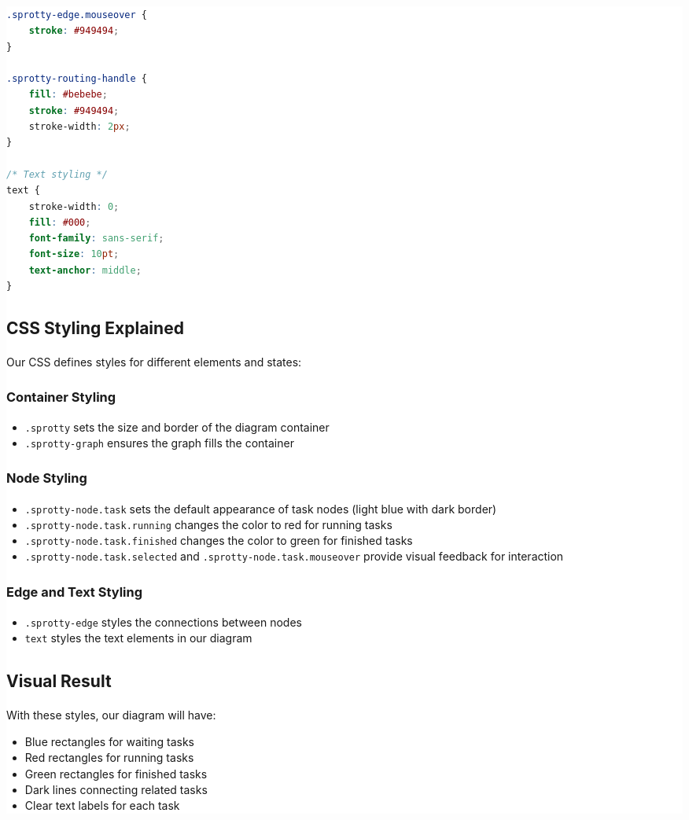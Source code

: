 ```css
.sprotty-edge.mouseover {
    stroke: #949494;
}

.sprotty-routing-handle {
    fill: #bebebe;
    stroke: #949494;
    stroke-width: 2px;
}

/* Text styling */
text {
    stroke-width: 0;
    fill: #000;
    font-family: sans-serif;
    font-size: 10pt;
    text-anchor: middle;
}
```

## CSS Styling Explained

Our CSS defines styles for different elements and states:

### Container Styling

- `.sprotty` sets the size and border of the diagram container
- `.sprotty-graph` ensures the graph fills the container

### Node Styling

- `.sprotty-node.task` sets the default appearance of task nodes (light blue with dark border)
- `.sprotty-node.task.running` changes the color to red for running tasks
- `.sprotty-node.task.finished` changes the color to green for finished tasks
- `.sprotty-node.task.selected` and `.sprotty-node.task.mouseover` provide visual feedback for interaction

### Edge and Text Styling

- `.sprotty-edge` styles the connections between nodes
- `text` styles the text elements in our diagram

## Visual Result

With these styles, our diagram will have:

- Blue rectangles for waiting tasks
- Red rectangles for running tasks
- Green rectangles for finished tasks
- Dark lines connecting related tasks
- Clear text labels for each task

